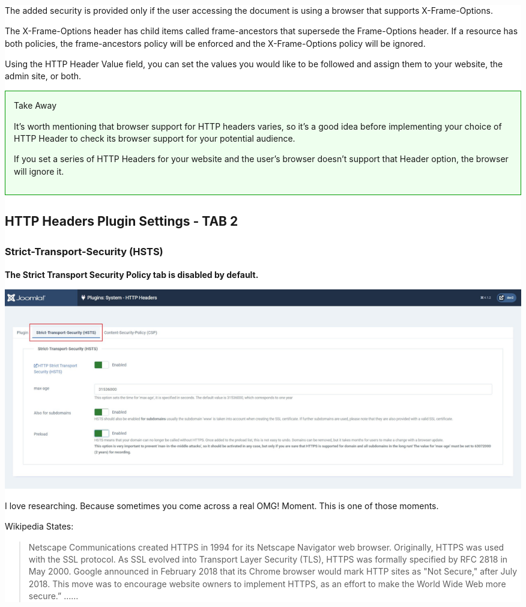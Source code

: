 The added security is provided only if the user accessing the document is using a browser that supports X-Frame-Options.

The X-Frame-Options header has child items called frame-ancestors that supersede the Frame-Options header. If a resource has both policies, the frame-ancestors policy will be enforced and the X-Frame-Options policy will be ignored.

Using the HTTP Header Value field, you can set the values you would like to be followed and assign them to your website, the admin site, or both.

<div style="background-color: #eeffee; border: 1px solid #009900; padding: 1rem; ">
Take Away

It’s worth mentioning that browser support for HTTP headers varies, so it’s a good idea before implementing your choice of HTTP Header to check its browser support for your potential audience.

If you set a series of HTTP Headers for your website and the user’s browser doesn’t support that Header option, the browser will ignore it.
</div>

## HTTP Headers Plugin Settings - TAB 2

### Strict-Transport-Security (HSTS)

**The Strict Transport Security Policy tab is disabled by default.**

![Joomla http headers 12](../../../images/en/security/http-headers-plugins-headers-strict-transport-security.png "")


I love researching. Because sometimes you come across a real OMG! Moment. This is one of those moments.

Wikipedia States:

> Netscape Communications created HTTPS in 1994 for its Netscape Navigator web browser. Originally, HTTPS was used with the SSL protocol. As SSL evolved into Transport Layer Security (TLS), HTTPS was formally specified by RFC 2818 in May 2000. Google announced in February 2018 that its Chrome browser would mark HTTP sites as "Not Secure," after July 2018. This move was to encourage website owners to implement HTTPS, as an effort to make the World Wide Web more secure.” ……
